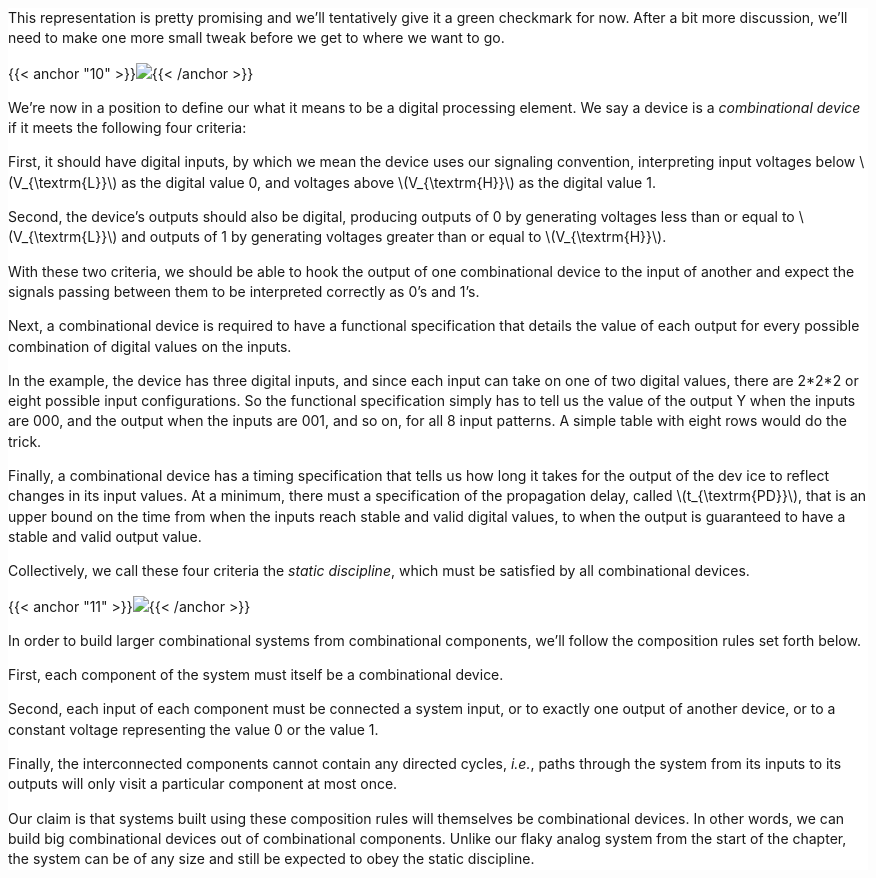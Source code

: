 This representation is pretty promising and we’ll tentatively give it a green checkmark for now. After a bit more discussion, we’ll need to make one more small tweak before we get to where we want to go.

{{< anchor "10" >}}![](/coursemedia/6-004-computation-structures-spring-2017/bc62e73670f544e772dee970def1402b_Slide11.png){{< /anchor >}}

We’re now in a position to define our what it means to be a digital processing element. We say a device is a _combinational device_ if it meets the following four criteria:

First, it should have digital inputs, by which we mean the device uses our signaling convention, interpreting input voltages below \\(V\_{\\textrm{L}}\\) as the digital value 0, and voltages above \\(V\_{\\textrm{H}}\\) as the digital value 1.

Second, the device’s outputs should also be digital, producing outputs of 0 by generating voltages less than or equal to \\(V\_{\\textrm{L}}\\) and outputs of 1 by generating voltages greater than or equal to \\(V\_{\\textrm{H}}\\).

With these two criteria, we should be able to hook the output of one combinational device to the input of another and expect the signals passing between them to be interpreted correctly as 0’s and 1’s.

Next, a combinational device is required to have a functional specification that details the value of each output for every possible combination of digital values on the inputs.

In the example, the device has three digital inputs, and since each input can take on one of two digital values, there are 2\*2\*2 or eight possible input configurations. So the functional specification simply has to tell us the value of the output Y when the inputs are 000, and the output when the inputs are 001, and so on, for all 8 input patterns. A simple table with eight rows would do the trick.

Finally, a combinational device has a timing specification that tells us how long it takes for the output of the dev ice to reflect changes in its input values. At a minimum, there must a specification of the propagation delay, called \\(t\_{\\textrm{PD}}\\), that is an upper bound on the time from when the inputs reach stable and valid digital values, to when the output is guaranteed to have a stable and valid output value.

Collectively, we call these four criteria the _static discipline_, which must be satisfied by all combinational devices.

{{< anchor "11" >}}![](/coursemedia/6-004-computation-structures-spring-2017/90fb5993efed87da9f29f21d6521df65_Slide12.png){{< /anchor >}}

In order to build larger combinational systems from combinational components, we’ll follow the composition rules set forth below.

First, each component of the system must itself be a combinational device.

Second, each input of each component must be connected a system input, or to exactly one output of another device, or to a constant voltage representing the value 0 or the value 1.

Finally, the interconnected components cannot contain any directed cycles, _i.e._, paths through the system from its inputs to its outputs will only visit a particular component at most once.

Our claim is that systems built using these composition rules will themselves be combinational devices. In other words, we can build big combinational devices out of combinational components. Unlike our flaky analog system from the start of the chapter, the system can be of any size and still be expected to obey the static discipline.
